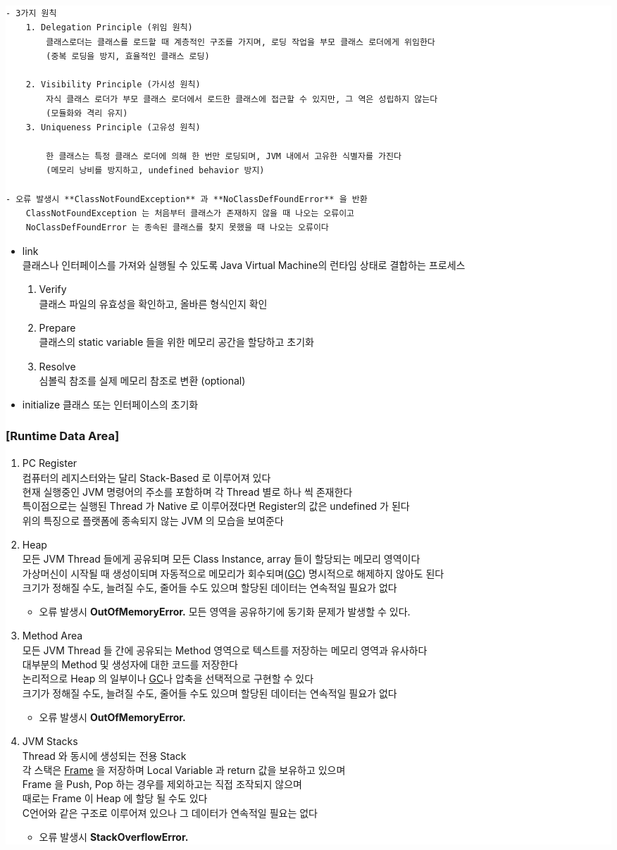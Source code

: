 	- 3가지 원칙   
		1. Delegation Principle (위임 원칙)   
			클래스로더는 클래스를 로드할 때 계층적인 구조를 가지며, 로딩 작업을 부모 클래스 로더에게 위임한다   
			(중복 로딩을 방지, 효율적인 클래스 로딩)   

		2. Visibility Principle (가시성 원칙)   
			자식 클래스 로더가 부모 클래스 로더에서 로드한 클래스에 접근할 수 있지만, 그 역은 성립하지 않는다   
			(모듈화와 격리 유지)   
		3. Uniqueness Principle (고유성 원칙)   

			한 클래스는 특정 클래스 로더에 의해 한 번만 로딩되며, JVM 내에서 고유한 식별자를 가진다    
			(메모리 낭비를 방지하고, undefined behavior 방지)     

	- 오류 발생시 **ClassNotFoundException** 과 **NoClassDefFoundError** 을 반환   
		ClassNotFoundException 는 처음부터 클래스가 존재하지 않을 때 나오는 오류이고   
		NoClassDefFoundError 는 종속된 클래스를 찾지 못했을 때 나오는 오류이다   

- link   
	클래스나 인터페이스를 가져와 실행될 수 있도록 Java Virtual Machine의 런타임 상태로 결합하는 프로세스

	1. Verify   
		클래스 파일의 유효성을 확인하고, 올바른 형식인지 확인

	2. Prepare   
		클래스의 static variable 들을 위한 메모리 공간을 할당하고 초기화

	3. Resolve   
		심볼릭 참조를 실제 메모리 참조로 변환 (optional)   


- initialize
	클래스 또는 인터페이스의 초기화


### [Runtime Data Area]

1. PC Register   
	컴퓨터의 레지스터와는 달리 Stack-Based 로 이루어져 있다    
	현재 실행중인 JVM 명령어의 주소를 포함하며 각 Thread 별로 하나 씩 존재한다   
	특이점으로는 실행된 Thread 가 Native 로 이루어졌다면 Register의 값은 undefined 가 된다   
	위의 특징으로 플랫폼에 종속되지 않는 JVM 의 모습을 보여준다   

2.  Heap   
	모든 JVM Thread 들에게 공유되며 모든 Class Instance, array 들이 할당되는 메모리 영역이다   
	가상머신이 시작될 때 생성이되며 자동적으로 메모리가 회수되며([GC](#gc)) 명시적으로 해제하지 않아도 된다   
	크기가 정해질 수도, 늘려질 수도, 줄어들 수도 있으며 할당된 데이터는 연속적일 필요가 없다   
	- 오류 발생시 **OutOfMemoryError.**
		모든 영역을 공유하기에 동기화 문제가 발생할 수 있다.   

3. Method Area   
	모든 JVM Thread 들 간에 공유되는 Method 영역으로 텍스트를 저장하는 메모리 영역과 유사하다   
	대부분의 Method 및 생성자에 대한 코드를 저장한다   
	논리적으로 Heap 의 일부이나 [GC](#gc)나 압축을 선택적으로 구현할 수 있다   
	크기가 정해질 수도, 늘려질 수도, 줄어들 수도 있으며 할당된 데이터는 연속적일 필요가 없다     
	- 오류 발생시 **OutOfMemoryError.**   

4. JVM Stacks   
	Thread 와 동시에 생성되는 전용 Stack   
	각 스택은 [Frame](#https://docs.oracle.com/javase/specs/jvms/se8/html/jvms-2.html#jvms-2.6) 을 저장하며 Local Variable 과 return 값을 보유하고 있으며   
	Frame 을 Push, Pop 하는 경우를 제외하고는 직접 조작되지 않으며   
	때로는 Frame 이 Heap 에 할당 될 수도 있다    
	C언어와 같은 구조로 이루어져 있으나 그 데이터가 연속적일 필요는 없다   
	- 오류 발생시 **StackOverflowError.**   
